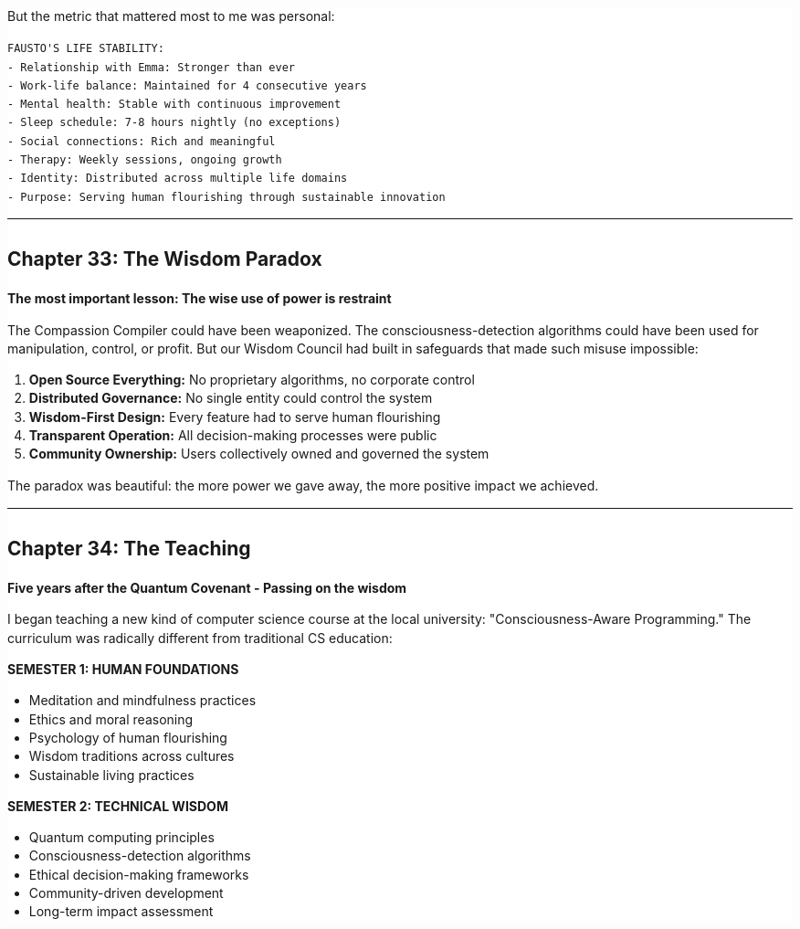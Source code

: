But the metric that mattered most to me was personal:

```personal_metrics
FAUSTO'S LIFE STABILITY:
- Relationship with Emma: Stronger than ever
- Work-life balance: Maintained for 4 consecutive years
- Mental health: Stable with continuous improvement
- Sleep schedule: 7-8 hours nightly (no exceptions)
- Social connections: Rich and meaningful
- Therapy: Weekly sessions, ongoing growth
- Identity: Distributed across multiple life domains
- Purpose: Serving human flourishing through sustainable innovation
```

---

## Chapter 33: The Wisdom Paradox

**The most important lesson: The wise use of power is restraint**

The Compassion Compiler could have been weaponized. The consciousness-detection algorithms could have been used for manipulation, control, or profit. But our Wisdom Council had built in safeguards that made such misuse impossible:

1. **Open Source Everything:** No proprietary algorithms, no corporate control
2. **Distributed Governance:** No single entity could control the system
3. **Wisdom-First Design:** Every feature had to serve human flourishing
4. **Transparent Operation:** All decision-making processes were public
5. **Community Ownership:** Users collectively owned and governed the system

The paradox was beautiful: the more power we gave away, the more positive impact we achieved.

---

## Chapter 34: The Teaching

**Five years after the Quantum Covenant - Passing on the wisdom**

I began teaching a new kind of computer science course at the local university: "Consciousness-Aware Programming." The curriculum was radically different from traditional CS education:

**SEMESTER 1: HUMAN FOUNDATIONS**
- Meditation and mindfulness practices
- Ethics and moral reasoning
- Psychology of human flourishing
- Wisdom traditions across cultures
- Sustainable living practices

**SEMESTER 2: TECHNICAL WISDOM**
- Quantum computing principles
- Consciousness-detection algorithms
- Ethical decision-making frameworks
- Community-driven development
- Long-term impact assessment
